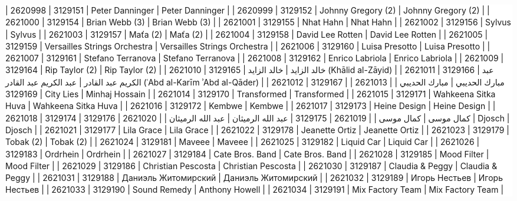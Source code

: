 | 2620998 | 3129151 | Peter Danninger | Peter Danninger |
| 2620999 | 3129152 | Johnny Gregory (2) | Johnny Gregory (2) |
| 2621000 | 3129154 | Brian Webb (3) | Brian Webb (3) |
| 2621001 | 3129155 | Nhat Hahn | Nhat Hahn |
| 2621002 | 3129156 | Sylvus | Sylvus |
| 2621003 | 3129157 | Maťa (2) | Maťa (2) |
| 2621004 | 3129158 | David Lee Rotten | David Lee Rotten |
| 2621005 | 3129159 | Versailles Strings Orchestra | Versailles Strings Orchestra |
| 2621006 | 3129160 | Luisa Presotto | Luisa Presotto |
| 2621007 | 3129161 | Stefano Terranova | Stefano Terranova |
| 2621008 | 3129162 | Enrico Labriola | Enrico Labriola |
| 2621009 | 3129164 | Rip Taylor (2) | Rip Taylor (2) |
| 2621010 | 3129165 | خالد الزايد | خالد الزايد   (Khālid al-Zāyid) |
| 2621011 | 3129166 | عبد الكريم عبد القادر | عبد الكريم عبد القادر   (ʿAbd al-Karīm ʾAbd al-Qāder) |
| 2621012 | 3129167 | مبارك الحديبي | مبارك الحديبي |
| 2621013 | 3129169 | City Lies | Minhaj Hossain |
| 2621014 | 3129170 | Transformed | Transformed |
| 2621015 | 3129171 | Wahkeena Sitka Huva | Wahkeena Sitka Huva |
| 2621016 | 3129172 | Kembwe | Kembwe |
| 2621017 | 3129173 | Heine Design | Heine Design |
| 2621018 | 3129174 | كمال موسى | كمال موسى |
| 2621019 | 3129175 | عبد الله الرميثان | عبد الله الرميثان |
| 2621020 | 3129176 | Djosch | Djosch |
| 2621021 | 3129177 | Lila Grace | Lila Grace |
| 2621022 | 3129178 | Jeanette Ortiz | Jeanette Ortiz |
| 2621023 | 3129179 | Tobak (2) | Tobak (2) |
| 2621024 | 3129181 | Maveee | Maveee |
| 2621025 | 3129182 | Liquid Car | Liquid Car |
| 2621026 | 3129183 | Ordrhein | Ordrhein |
| 2621027 | 3129184 | Cate Bros. Band | Cate Bros. Band |
| 2621028 | 3129185 | Mood Filter | Mood Filter |
| 2621029 | 3129186 | Christian Pescosta | Christian Pescosta |
| 2621030 | 3129187 | Claudia & Peggy | Claudia & Peggy |
| 2621031 | 3129188 | Даниэль Житомирский | Даниэль Житомирский |
| 2621032 | 3129189 | Игорь Нестьев | Игорь Нестьев |
| 2621033 | 3129190 | Sound Remedy | Anthony Howell |
| 2621034 | 3129191 | Mix Factory Team | Mix Factory Team |